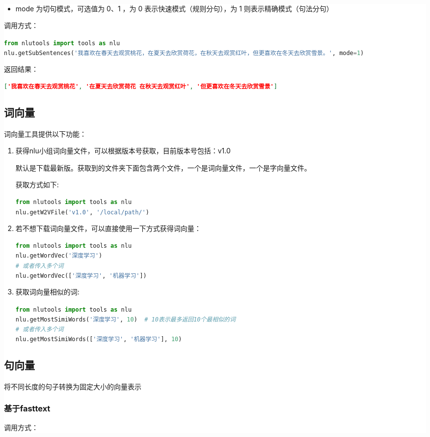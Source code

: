 * mode 为切句模式，可选值为 0、1 ，为 0 表示快速模式（规则分句），为 1 则表示精确模式（句法分句）

调用方式：

```python
from nlutools import tools as nlu
nlu.getSubSentences('我喜欢在春天去观赏桃花，在夏天去欣赏荷花，在秋天去观赏红叶，但更喜欢在冬天去欣赏雪景。', mode=1)
```

返回结果：

```json
['我喜欢在春天去观赏桃花', '在夏天去欣赏荷花 在秋天去观赏红叶', '但更喜欢在冬天去欣赏雪景']
```

## 词向量

词向量工具提供以下功能：

1. 获得nlu小组词向量文件，可以根据版本号获取，目前版本号包括：v1.0

   默认是下载最新版。获取到的文件夹下面包含两个文件，一个是词向量文件，一个是字向量文件。

   获取方式如下:

    ```python
    from nlutools import tools as nlu
    nlu.getW2VFile('v1.0', '/local/path/')
    ```

2. 若不想下载词向量文件，可以直接使用一下方式获得词向量：

    ```python
    from nlutools import tools as nlu
    nlu.getWordVec('深度学习')
    # 或者传入多个词
    nlu.getWordVec(['深度学习', '机器学习'])
    ```

3. 获取词向量相似的词:

    ```python
    from nlutools import tools as nlu
    nlu.getMostSimiWords('深度学习', 10)  # 10表示最多返回10个最相似的词
    # 或者传入多个词
    nlu.getMostSimiWords(['深度学习', '机器学习'], 10)
    ```
  
## 句向量

将不同长度的句子转换为固定大小的向量表示

### 基于fasttext
调用方式：
